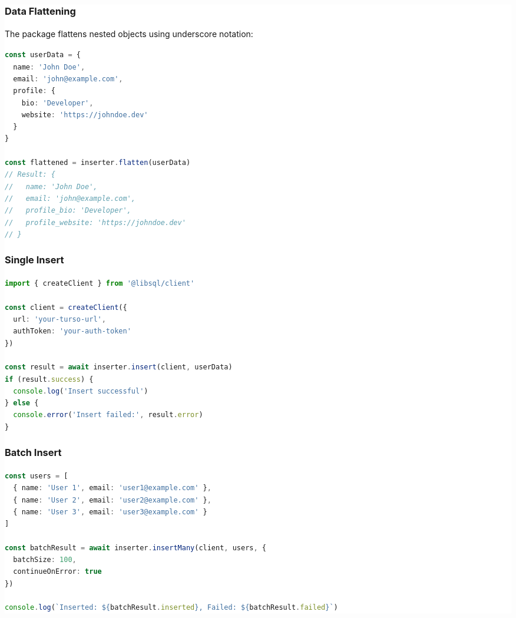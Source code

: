 ### Data Flattening

The package flattens nested objects using underscore notation:

```typescript
const userData = {
  name: 'John Doe',
  email: 'john@example.com',
  profile: {
    bio: 'Developer',
    website: 'https://johndoe.dev'
  }
}

const flattened = inserter.flatten(userData)
// Result: {
//   name: 'John Doe',
//   email: 'john@example.com',
//   profile_bio: 'Developer',
//   profile_website: 'https://johndoe.dev'
// }
```

### Single Insert

```typescript
import { createClient } from '@libsql/client'

const client = createClient({
  url: 'your-turso-url',
  authToken: 'your-auth-token'
})

const result = await inserter.insert(client, userData)
if (result.success) {
  console.log('Insert successful')
} else {
  console.error('Insert failed:', result.error)
}
```

### Batch Insert

```typescript
const users = [
  { name: 'User 1', email: 'user1@example.com' },
  { name: 'User 2', email: 'user2@example.com' },
  { name: 'User 3', email: 'user3@example.com' }
]

const batchResult = await inserter.insertMany(client, users, {
  batchSize: 100,
  continueOnError: true
})

console.log(`Inserted: ${batchResult.inserted}, Failed: ${batchResult.failed}`)
```
